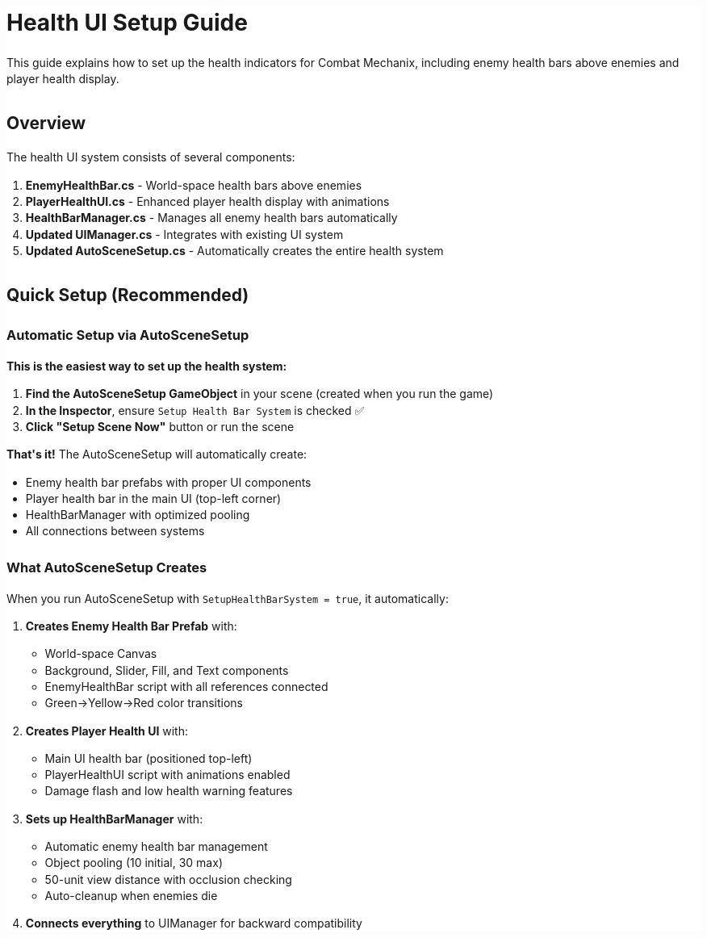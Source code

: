 # Health UI Setup Guide

This guide explains how to set up the health indicators for Combat Mechanix, including enemy health bars above enemies and player health display.

## Overview

The health UI system consists of several components:

1. **EnemyHealthBar.cs** - World-space health bars above enemies
2. **PlayerHealthUI.cs** - Enhanced player health display with animations
3. **HealthBarManager.cs** - Manages all enemy health bars automatically
4. **Updated UIManager.cs** - Integrates with existing UI system
5. **Updated AutoSceneSetup.cs** - Automatically creates the entire health system

## Quick Setup (Recommended)

### Automatic Setup via AutoSceneSetup

**This is the easiest way to set up the health system:**

1. **Find the AutoSceneSetup GameObject** in your scene (created when you run the game)
2. **In the Inspector**, ensure `Setup Health Bar System` is checked ✅
3. **Click "Setup Scene Now"** button or run the scene

**That's it!** The AutoSceneSetup will automatically create:
- Enemy health bar prefabs with proper UI components
- Player health bar in the main UI (top-left corner)
- HealthBarManager with optimized pooling
- All connections between systems

### What AutoSceneSetup Creates

When you run AutoSceneSetup with `SetupHealthBarSystem = true`, it automatically:

1. **Creates Enemy Health Bar Prefab** with:
   - World-space Canvas
   - Background, Slider, Fill, and Text components
   - EnemyHealthBar script with all references connected
   - Green→Yellow→Red color transitions

2. **Creates Player Health UI** with:
   - Main UI health bar (positioned top-left)
   - PlayerHealthUI script with animations enabled
   - Damage flash and low health warning features

3. **Sets up HealthBarManager** with:
   - Automatic enemy health bar management
   - Object pooling (10 initial, 30 max)
   - 50-unit view distance with occlusion checking
   - Auto-cleanup when enemies die

4. **Connects everything** to UIManager for backward compatibility
